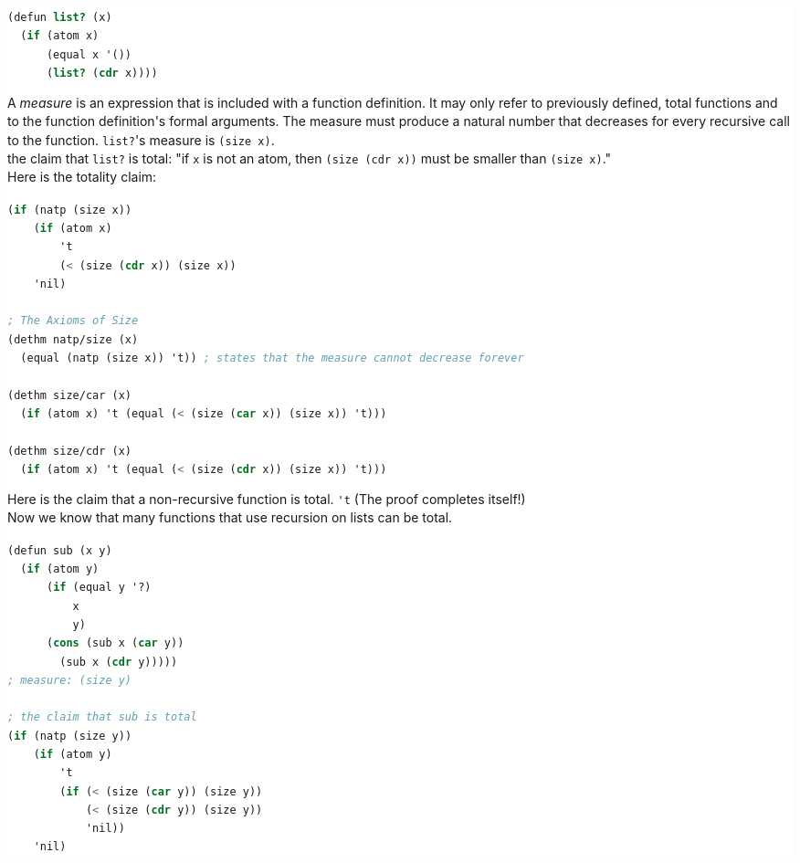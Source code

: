 ```scheme
(defun list? (x)
  (if (atom x)
      (equal x '())
      (list? (cdr x))))
```

A *measure* is an expression that is included with a function definition. It may
 only refer to previously defined, total functions and to the function
 definition's formal arguments. The measure must produce a natural number that
 decreases for every recursive call to the function. `list?`'s measure is
 `(size x)`.<br>
the claim that `list?` is total: "if `x` is not an atom, then `(size (cdr x))`
 must be smaller than `(size x)`."<br>
Here is the totality claim:

```scheme
(if (natp (size x))
    (if (atom x)
        't
        (< (size (cdr x)) (size x))
    'nil)

; The Axioms of Size
(dethm natp/size (x)
  (equal (natp (size x)) 't)) ; states that the measure cannot decrease forever

(dethm size/car (x)
  (if (atom x) 't (equal (< (size (car x)) (size x)) 't)))

(dethm size/cdr (x)
  (if (atom x) 't (equal (< (size (cdr x)) (size x)) 't)))
```

Here is the claim that a non-recursive function is total. `'t` (The proof
 completes itself!)<br>
Now we know that many functions that use recursion on lists can be total.

```scheme
(defun sub (x y)
  (if (atom y)
      (if (equal y '?)
          x
          y)
      (cons (sub x (car y))
        (sub x (cdr y)))))
; measure: (size y)

; the claim that sub is total
(if (natp (size y))
    (if (atom y)
        't
        (if (< (size (car y)) (size y))
            (< (size (cdr y)) (size y))
            'nil))
    'nil)
```
